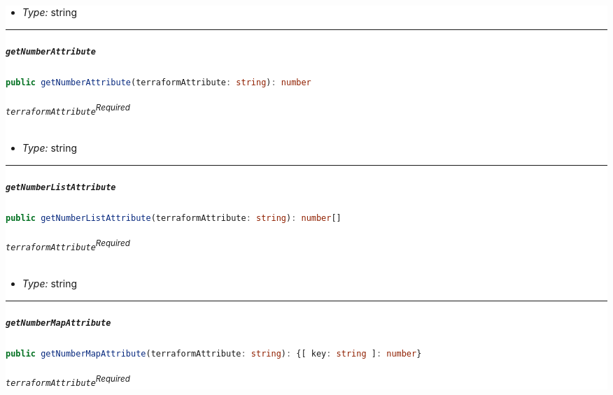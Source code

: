 - *Type:* string

---

##### `getNumberAttribute` <a name="getNumberAttribute" id="rhizo-co-terraform-provider-oci.logAnalyticsLogAnalyticsObjectCollectionRule.LogAnalyticsLogAnalyticsObjectCollectionRule.getNumberAttribute"></a>

```typescript
public getNumberAttribute(terraformAttribute: string): number
```

###### `terraformAttribute`<sup>Required</sup> <a name="terraformAttribute" id="rhizo-co-terraform-provider-oci.logAnalyticsLogAnalyticsObjectCollectionRule.LogAnalyticsLogAnalyticsObjectCollectionRule.getNumberAttribute.parameter.terraformAttribute"></a>

- *Type:* string

---

##### `getNumberListAttribute` <a name="getNumberListAttribute" id="rhizo-co-terraform-provider-oci.logAnalyticsLogAnalyticsObjectCollectionRule.LogAnalyticsLogAnalyticsObjectCollectionRule.getNumberListAttribute"></a>

```typescript
public getNumberListAttribute(terraformAttribute: string): number[]
```

###### `terraformAttribute`<sup>Required</sup> <a name="terraformAttribute" id="rhizo-co-terraform-provider-oci.logAnalyticsLogAnalyticsObjectCollectionRule.LogAnalyticsLogAnalyticsObjectCollectionRule.getNumberListAttribute.parameter.terraformAttribute"></a>

- *Type:* string

---

##### `getNumberMapAttribute` <a name="getNumberMapAttribute" id="rhizo-co-terraform-provider-oci.logAnalyticsLogAnalyticsObjectCollectionRule.LogAnalyticsLogAnalyticsObjectCollectionRule.getNumberMapAttribute"></a>

```typescript
public getNumberMapAttribute(terraformAttribute: string): {[ key: string ]: number}
```

###### `terraformAttribute`<sup>Required</sup> <a name="terraformAttribute" id="rhizo-co-terraform-provider-oci.logAnalyticsLogAnalyticsObjectCollectionRule.LogAnalyticsLogAnalyticsObjectCollectionRule.getNumberMapAttribute.parameter.terraformAttribute"></a>
